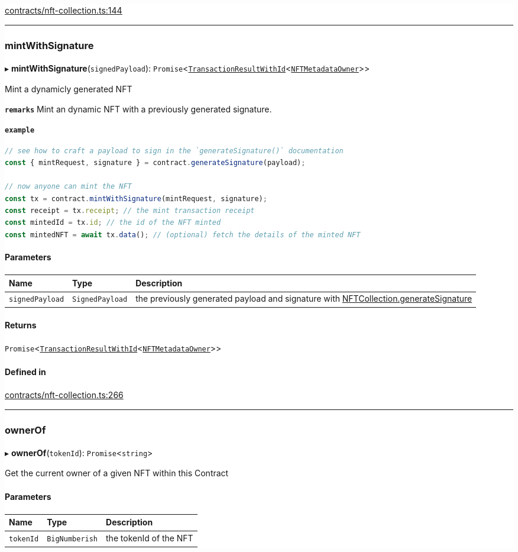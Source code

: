 [contracts/nft-collection.ts:144](https://github.com/nftlabs/nftlabs-sdk-ts/blob/2a7690c/src/contracts/nft-collection.ts#L144)

___

### mintWithSignature

▸ **mintWithSignature**(`signedPayload`): `Promise`<[`TransactionResultWithId`](../modules.md#transactionresultwithid)<[`NFTMetadataOwner`](../modules.md#nftmetadataowner)\>\>

Mint a dynamicly generated NFT

**`remarks`** Mint an dynamic NFT with a previously generated signature.

**`example`**
```javascript
// see how to craft a payload to sign in the `generateSignature()` documentation
const { mintRequest, signature } = contract.generateSignature(payload);

// now anyone can mint the NFT
const tx = contract.mintWithSignature(mintRequest, signature);
const receipt = tx.receipt; // the mint transaction receipt
const mintedId = tx.id; // the id of the NFT minted
const mintedNFT = await tx.data(); // (optional) fetch the details of the minted NFT
```

#### Parameters

| Name | Type | Description |
| :------ | :------ | :------ |
| `signedPayload` | `SignedPayload` | the previously generated payload and signature with [NFTCollection.generateSignature](NFTCollection.md#generatesignature) |

#### Returns

`Promise`<[`TransactionResultWithId`](../modules.md#transactionresultwithid)<[`NFTMetadataOwner`](../modules.md#nftmetadataowner)\>\>

#### Defined in

[contracts/nft-collection.ts:266](https://github.com/nftlabs/nftlabs-sdk-ts/blob/2a7690c/src/contracts/nft-collection.ts#L266)

___

### ownerOf

▸ **ownerOf**(`tokenId`): `Promise`<`string`\>

Get the current owner of a given NFT within this Contract

#### Parameters

| Name | Type | Description |
| :------ | :------ | :------ |
| `tokenId` | `BigNumberish` | the tokenId of the NFT |
